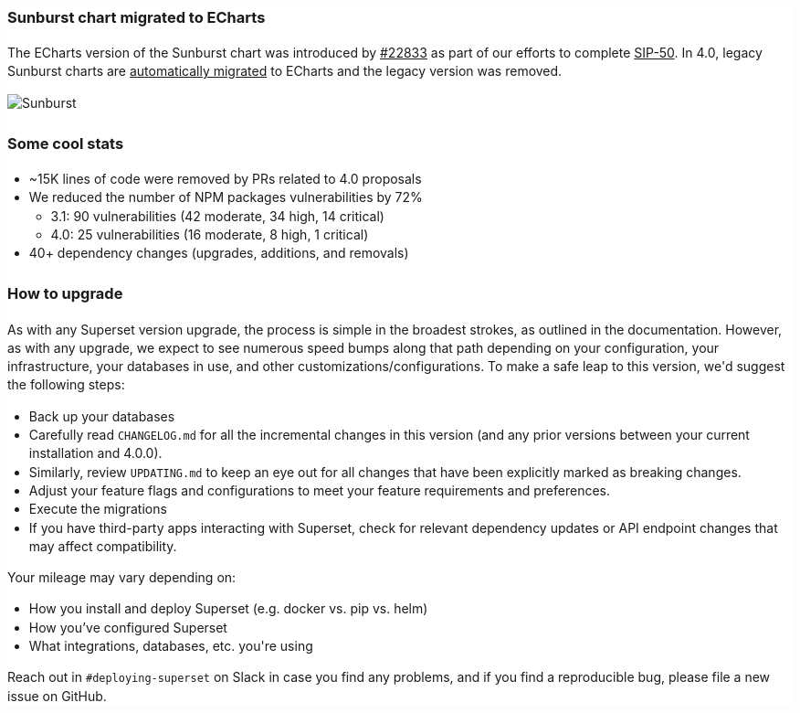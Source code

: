 ### Sunburst chart migrated to ECharts

The ECharts version of the Sunburst chart was introduced by [#22833](https://github.com/apache/superset/pull/22833) as part of our efforts to complete [SIP-50](https://github.com/apache/superset/issues/10418). In 4.0, legacy Sunburst charts are [automatically migrated](https://github.com/apache/superset/pull/26350) to ECharts and the legacy version was removed.

![Sunburst](media/sunburst.png)

### Some cool stats

- ~15K lines of code were removed by PRs related to 4.0 proposals
- We reduced the number of NPM packages vulnerabilities by 72%
  - 3.1: 90 vulnerabilities (42 moderate, 34 high, 14 critical)
  - 4.0: 25 vulnerabilities (16 moderate, 8 high, 1 critical)
- 40+ dependency changes (upgrades, additions, and removals)

### How to upgrade

As with any Superset version upgrade, the process is simple in the broadest strokes, as outlined in the documentation. However, as with any upgrade, we expect to see numerous speed bumps along that path depending on your configuration, your infrastructure, your databases in use, and other customizations/configurations. To make a safe leap to this version, we'd suggest the following steps:

- Back up your databases
- Carefully read `CHANGELOG.md` for all the incremental changes in this version (and any prior versions between your current installation and 4.0.0).
- Similarly, review `UPDATING.md` to keep an eye out for all changes that have been explicitly marked as breaking changes.
- Adjust your feature flags and configurations to meet your feature requirements and preferences.
- Execute the migrations
- If you have third-party apps interacting with Superset, check for relevant dependency updates or API endpoint changes that may affect compatibility.

Your mileage may vary depending on:

- How you install and deploy Superset (e.g. docker vs. pip vs. helm)
- How you’ve configured Superset
- What integrations, databases, etc. you're using

Reach out in `#deploying-superset` on Slack in case you find any problems, and if you find a reproducible bug, please file a new issue on GitHub.
